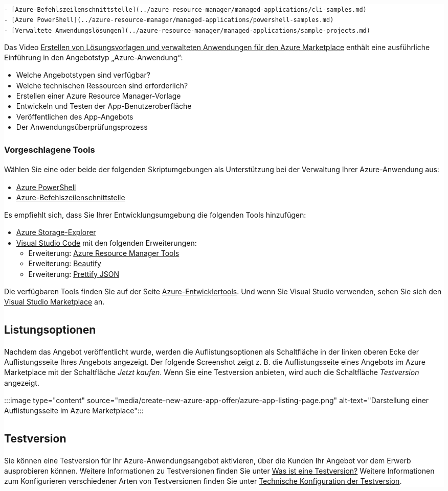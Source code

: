     - [Azure-Befehlszeilenschnittstelle](../azure-resource-manager/managed-applications/cli-samples.md)
    - [Azure PowerShell](../azure-resource-manager/managed-applications/powershell-samples.md)
    - [Verwaltete Anwendungslösungen](../azure-resource-manager/managed-applications/sample-projects.md)

Das Video [Erstellen von Lösungsvorlagen und verwalteten Anwendungen für den Azure Marketplace](https://channel9.msdn.com/Events/Build/2018/BRK3603) enthält eine ausführliche Einführung in den Angebotstyp „Azure-Anwendung“:

- Welche Angebotstypen sind verfügbar?
- Welche technischen Ressourcen sind erforderlich?
- Erstellen einer Azure Resource Manager-Vorlage
- Entwickeln und Testen der App-Benutzeroberfläche
- Veröffentlichen des App-Angebots
- Der Anwendungsüberprüfungsprozess

### <a name="suggested-tools"></a>Vorgeschlagene Tools

Wählen Sie eine oder beide der folgenden Skriptumgebungen als Unterstützung bei der Verwaltung Ihrer Azure-Anwendung aus:

- [Azure PowerShell](/powershell/azure/)
- [Azure-Befehlszeilenschnittstelle](/cli/azure)

Es empfiehlt sich, dass Sie Ihrer Entwicklungsumgebung die folgenden Tools hinzufügen:

- [Azure Storage-Explorer](../vs-azure-tools-storage-manage-with-storage-explorer.md)
- [Visual Studio Code](https://code.visualstudio.com/) mit den folgenden Erweiterungen:
    - Erweiterung: [Azure Resource Manager Tools](https://marketplace.visualstudio.com/items?itemName=msazurermtools.azurerm-vscode-tools)
    - Erweiterung: [Beautify](https://marketplace.visualstudio.com/items?itemName=HookyQR.beautify)
    - Erweiterung: [Prettify JSON](https://marketplace.visualstudio.com/items?itemName=mohsen1.prettify-json)

Die verfügbaren Tools finden Sie auf der Seite [Azure-Entwicklertools](https://azure.microsoft.com/tools/). Und wenn Sie Visual Studio verwenden, sehen Sie sich den [Visual Studio Marketplace](https://marketplace.visualstudio.com/) an.

## <a name="listing-options"></a>Listungsoptionen

Nachdem das Angebot veröffentlicht wurde, werden die Auflistungsoptionen als Schaltfläche in der linken oberen Ecke der Auflistungsseite Ihres Angebots angezeigt. Der folgende Screenshot zeigt z. B. die Auflistungsseite eines Angebots im Azure Marketplace mit der Schaltfläche _Jetzt kaufen_. Wenn Sie eine Testversion anbieten, wird auch die Schaltfläche _Testversion_ angezeigt.

:::image type="content" source="media/create-new-azure-app-offer/azure-app-listing-page.png" alt-text="Darstellung einer Auflistungsseite im Azure Marketplace":::

## <a name="test-drive"></a>Testversion

Sie können eine Testversion für Ihr Azure-Anwendungsangebot aktivieren, über die Kunden Ihr Angebot vor dem Erwerb ausprobieren können. Weitere Informationen zu Testversionen finden Sie unter [Was ist eine Testversion?](what-is-test-drive.md) Weitere Informationen zum Konfigurieren verschiedener Arten von Testversionen finden Sie unter [Technische Konfiguration der Testversion](test-drive-technical-configuration.md).

